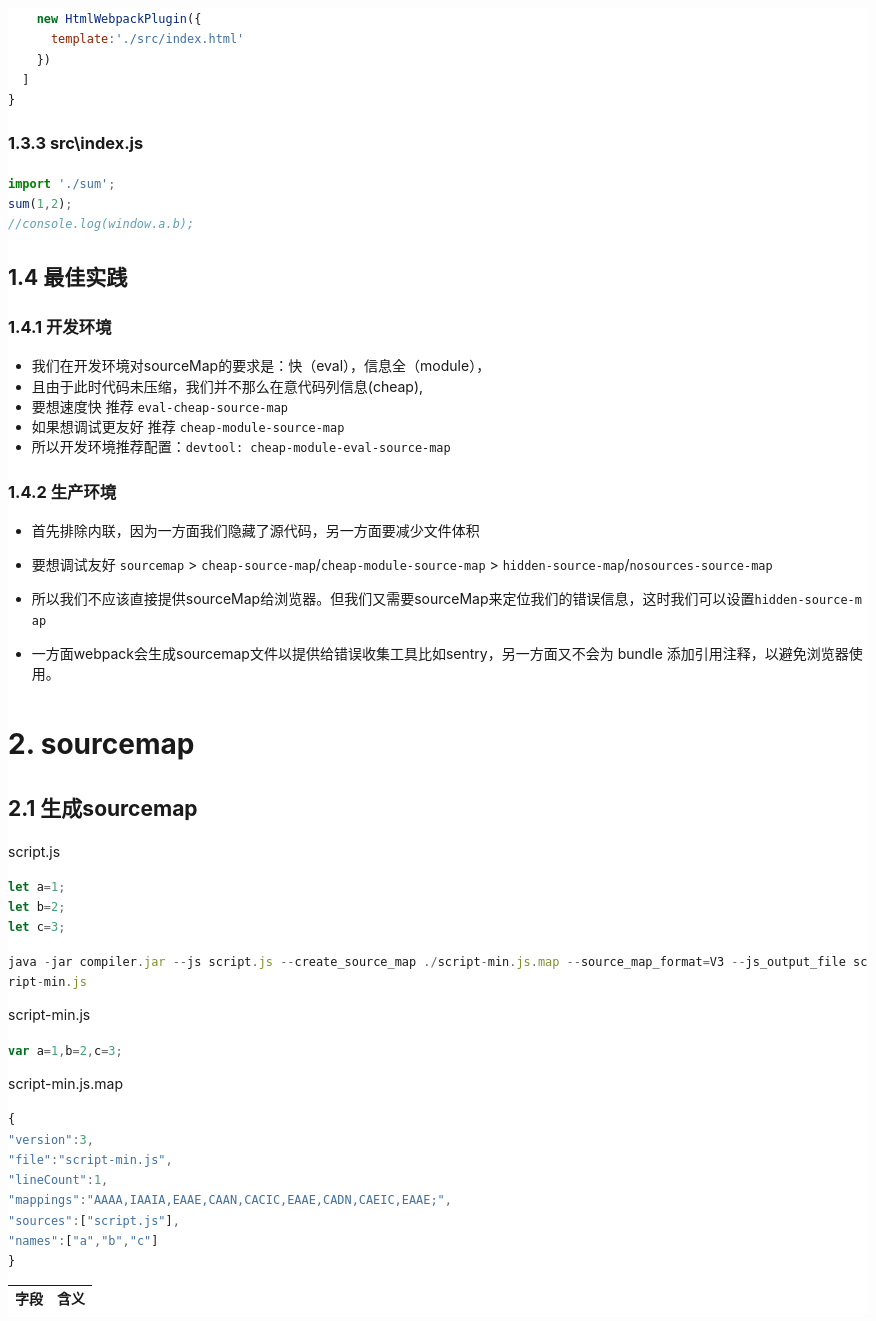 ```javascript
    new HtmlWebpackPlugin({
      template:'./src/index.html'
    })
  ]
}
```

### 1.3.3 src\index.js
```javascript
import './sum';
sum(1,2);
//console.log(window.a.b);
```

## 1.4 最佳实践


### 1.4.1 开发环境
- 我们在开发环境对sourceMap的要求是：快（eval），信息全（module），
- 且由于此时代码未压缩，我们并不那么在意代码列信息(cheap),
- 要想速度快 推荐 `eval-cheap-source-map`
- 如果想调试更友好 推荐 `cheap-module-source-map`
- 所以开发环境推荐配置：`devtool: cheap-module-eval-source-map`


### 1.4.2 生产环境
- 首先排除内联，因为一方面我们隐藏了源代码，另一方面要减少文件体积
- 要想调试友好 `sourcemap` > `cheap-source-map`/`cheap-module-source-map` > `hidden-source-map`/`nosources-source-map`
- 所以我们不应该直接提供sourceMap给浏览器。但我们又需要sourceMap来定位我们的错误信息，这时我们可以设置`hidden-source-map`

- 一方面webpack会生成sourcemap文件以提供给错误收集工具比如sentry，另一方面又不会为 bundle 添加引用注释，以避免浏览器使用。

# 2. sourcemap

## 2.1 生成sourcemap
script.js
```javascript
let a=1;
let b=2;
let c=3;
```
```javascript
java -jar compiler.jar --js script.js --create_source_map ./script-min.js.map --source_map_format=V3 --js_output_file script-min.js
```
script-min.js
```javascript
var a=1,b=2,c=3;
```
script-min.js.map
```javascript
{
"version":3,
"file":"script-min.js",
"lineCount":1,
"mappings":"AAAA,IAAIA,EAAE,CAAN,CACIC,EAAE,CADN,CAEIC,EAAE;",
"sources":["script.js"],
"names":["a","b","c"]
}
```
| 字段                   | 含义                                                           |
| ---------------------- | -------------------------------------------------------------- |